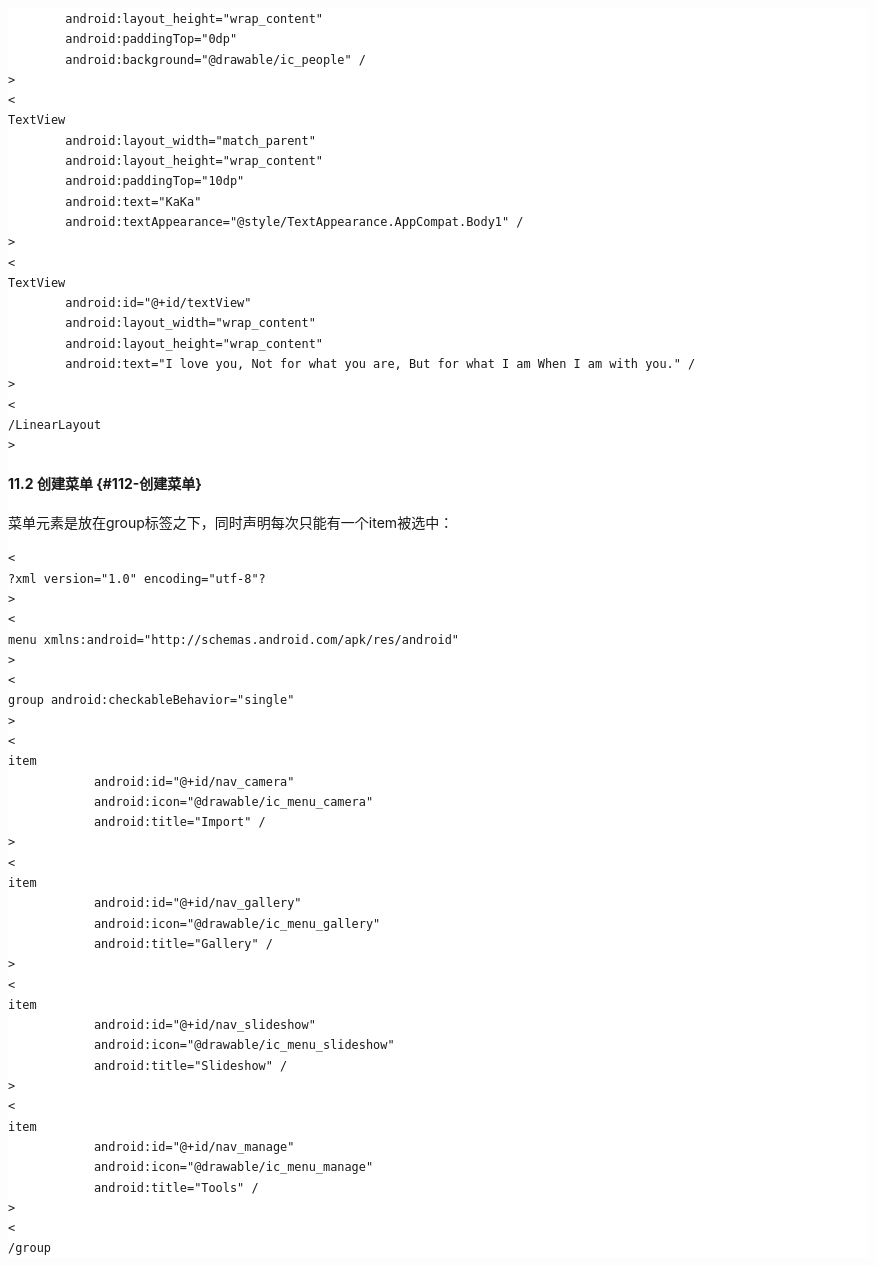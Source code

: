 ```
        android:layout_height="wrap_content"
        android:paddingTop="0dp"
        android:background="@drawable/ic_people" /
>
<
TextView
        android:layout_width="match_parent"
        android:layout_height="wrap_content"
        android:paddingTop="10dp"
        android:text="KaKa"
        android:textAppearance="@style/TextAppearance.AppCompat.Body1" /
>
<
TextView
        android:id="@+id/textView"
        android:layout_width="wrap_content"
        android:layout_height="wrap_content"
        android:text="I love you, Not for what you are, But for what I am When I am with you." /
>
<
/LinearLayout
>
```

#### 11.2 创建菜单 {#112-创建菜单}

菜单元素是放在group标签之下，同时声明每次只能有一个item被选中：

```
<
?xml version="1.0" encoding="utf-8"?
>
<
menu xmlns:android="http://schemas.android.com/apk/res/android"
>
<
group android:checkableBehavior="single"
>
<
item
            android:id="@+id/nav_camera"
            android:icon="@drawable/ic_menu_camera"
            android:title="Import" /
>
<
item
            android:id="@+id/nav_gallery"
            android:icon="@drawable/ic_menu_gallery"
            android:title="Gallery" /
>
<
item
            android:id="@+id/nav_slideshow"
            android:icon="@drawable/ic_menu_slideshow"
            android:title="Slideshow" /
>
<
item
            android:id="@+id/nav_manage"
            android:icon="@drawable/ic_menu_manage"
            android:title="Tools" /
>
<
/group
```